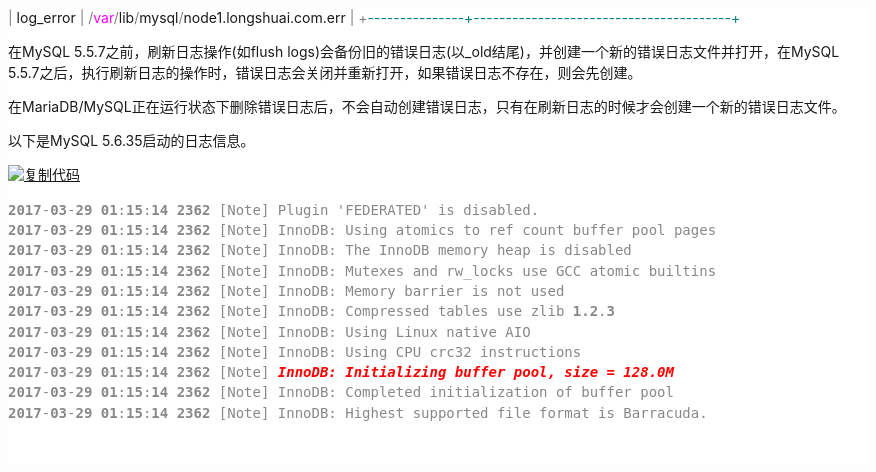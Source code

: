 <span style="color: #808080;">|</span> log_error     <span style="color: #808080;">|</span> <span style="color: #808080;">/</span><span style="color: #ff00ff;">var</span><span style="color: #808080;">/</span>lib<span style="color: #808080;">/</span>mysql<span style="color: #808080;">/</span>node1.longshuai.com.err <span style="color: #808080;">|</span>
<span style="color: #808080;">+</span><span style="color: #008080;">--</span><span style="color: #008080;">-------------+----------------------------------------+</span></pre>
</div>
</div>
<p class="01">在MySQL 5.5.7之前，刷新日志操作(如flush logs)会备份旧的错误日志(以_old结尾)，并创建一个新的错误日志文件并打开，在MySQL 5.5.7之后，执行刷新日志的操作时，错误日志会关闭并重新打开，如果错误日志不存在，则会先创建。</p>
<p class="01">在MariaDB/MySQL正在运行状态下删除错误日志后，不会自动创建错误日志，只有在刷新日志的时候才会创建一个新的错误日志文件。</p>
<p class="01">以下是MySQL 5.6.35启动的日志信息。</p>
<div class="cnblogs_code"><div class="cnblogs_code_toolbar"><span class="cnblogs_code_copy"><a href="javascript:void(0);" onclick="copyCnblogsCode(this)" title="复制代码"><img src="//common.cnblogs.com/images/copycode.gif" alt="复制代码"></a></span></div>
<pre><span style="color: #888888;"><span style="font-weight: bold;">2017</span>-<span style="font-weight: bold;">03</span>-<span style="font-weight: bold;">29</span> <span style="font-weight: bold;">01</span>:<span style="font-weight: bold;">15</span>:<span style="font-weight: bold;">14</span> <span style="font-weight: bold;">2362</span> [Note] Plugin 'FEDERATED' is disabled.
<span style="font-weight: bold;">2017</span>-<span style="font-weight: bold;">03</span>-<span style="font-weight: bold;">29</span> <span style="font-weight: bold;">01</span>:<span style="font-weight: bold;">15</span>:<span style="font-weight: bold;">14</span> <span style="font-weight: bold;">2362</span> [Note] InnoDB: Using atomics to ref count buffer pool pages
<span style="font-weight: bold;">2017</span>-<span style="font-weight: bold;">03</span>-<span style="font-weight: bold;">29</span> <span style="font-weight: bold;">01</span>:<span style="font-weight: bold;">15</span>:<span style="font-weight: bold;">14</span> <span style="font-weight: bold;">2362</span> [Note] InnoDB: The InnoDB memory heap is disabled
<span style="font-weight: bold;">2017</span>-<span style="font-weight: bold;">03</span>-<span style="font-weight: bold;">29</span> <span style="font-weight: bold;">01</span>:<span style="font-weight: bold;">15</span>:<span style="font-weight: bold;">14</span> <span style="font-weight: bold;">2362</span> [Note] InnoDB: Mutexes and rw_locks use GCC atomic builtins
<span style="font-weight: bold;">2017</span>-<span style="font-weight: bold;">03</span>-<span style="font-weight: bold;">29</span> <span style="font-weight: bold;">01</span>:<span style="font-weight: bold;">15</span>:<span style="font-weight: bold;">14</span> <span style="font-weight: bold;">2362</span> [Note] InnoDB: Memory barrier is not used
<span style="font-weight: bold;">2017</span>-<span style="font-weight: bold;">03</span>-<span style="font-weight: bold;">29</span> <span style="font-weight: bold;">01</span>:<span style="font-weight: bold;">15</span>:<span style="font-weight: bold;">14</span> <span style="font-weight: bold;">2362</span> [Note] InnoDB: Compressed tables use zlib <span style="font-weight: bold;">1.2</span>.<span style="font-weight: bold;">3</span>
<span style="font-weight: bold;">2017</span>-<span style="font-weight: bold;">03</span>-<span style="font-weight: bold;">29</span> <span style="font-weight: bold;">01</span>:<span style="font-weight: bold;">15</span>:<span style="font-weight: bold;">14</span> <span style="font-weight: bold;">2362</span> [Note] InnoDB: Using Linux native AIO
<span style="font-weight: bold;">2017</span>-<span style="font-weight: bold;">03</span>-<span style="font-weight: bold;">29</span> <span style="font-weight: bold;">01</span>:<span style="font-weight: bold;">15</span>:<span style="font-weight: bold;">14</span> <span style="font-weight: bold;">2362</span> [Note] InnoDB: Using CPU crc32 instructions
<span style="font-weight: bold;">2017</span>-<span style="font-weight: bold;">03</span>-<span style="font-weight: bold;">29</span> <span style="font-weight: bold;">01</span>:<span style="font-weight: bold;">15</span>:<span style="font-weight: bold;">14</span> <span style="font-weight: bold;">2362</span> [Note] <span style="color: #ff0000;"><em><strong>InnoDB: Initializing buffer pool, size = 128.0M</strong></em></span>
<span style="font-weight: bold;">2017</span>-<span style="font-weight: bold;">03</span>-<span style="font-weight: bold;">29</span> <span style="font-weight: bold;">01</span>:<span style="font-weight: bold;">15</span>:<span style="font-weight: bold;">14</span> <span style="font-weight: bold;">2362</span> [Note] InnoDB: Completed initialization of buffer pool
<span style="font-weight: bold;">2017</span>-<span style="font-weight: bold;">03</span>-<span style="font-weight: bold;">29</span> <span style="font-weight: bold;">01</span>:<span style="font-weight: bold;">15</span>:<span style="font-weight: bold;">14</span> <span style="font-weight: bold;">2362</span> [Note] InnoDB: Highest supported file format is Barracuda.